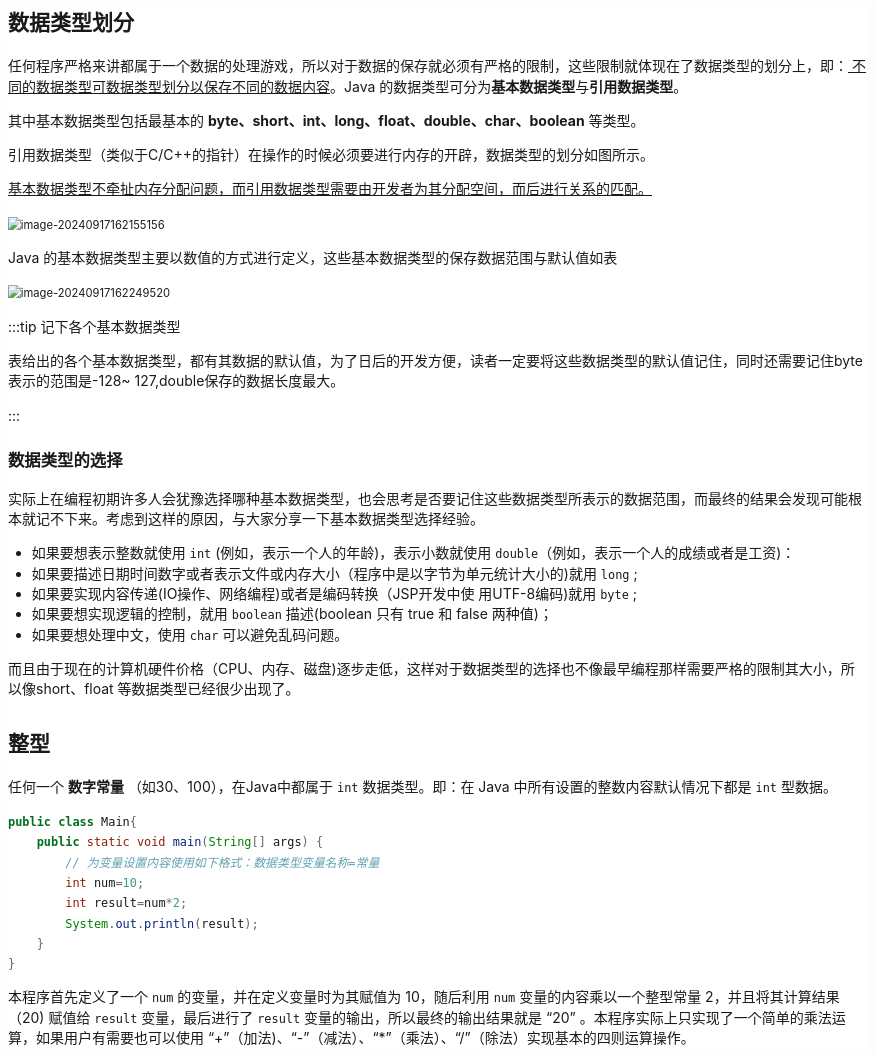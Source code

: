 ## 数据类型划分

任何程序严格来讲都属于一个数据的处理游戏，所以对于数据的保存就必须有严格的限制，这些限制就体现在了数据类型的划分上，即：<u>
不同的数据类型可数据类型划分以保存不同的数据内容</u>。Java 的数据类型可分为**基本数据类型**与**引用数据类型**。

其中基本数据类型包括最基本的 **byte、short、int、long、float、double、char、boolean** 等类型。

引用数据类型（类似于C/C++的指针）在操作的时候必须要进行内存的开辟，数据类型的划分如图所示。

<u>基本数据类型不牵扯内存分配问题，而引用数据类型需要由开发者为其分配空间，而后进行关系的匹配。</u>

<img src="http://niu.ochiamalu.top/image-20240917162155156.png" alt="image-20240917162155156" style="zoom:80%;margin:0 auto" />

Java 的基本数据类型主要以数值的方式进行定义，这些基本数据类型的保存数据范围与默认值如表

<img src="http://niu.ochiamalu.top/image-20240917162249520.png" alt="image-20240917162249520" style="zoom:80%;margin:0 auto" />

:::tip 记下各个基本数据类型

表给出的各个基本数据类型，都有其数据的默认值，为了日后的开发方便，读者一定要将这些数据类型的默认值记住，同时还需要记住byte表示的范围是-128~
127,double保存的数据长度最大。

:::

### 数据类型的选择

实际上在编程初期许多人会犹豫选择哪种基本数据类型，也会思考是否要记住这些数据类型所表示的数据范围，而最终的结果会发现可能根本就记不下来。考虑到这样的原因，与大家分享一下基本数据类型选择经验。

- 如果要想表示整数就使用 `int` (例如，表示一个人的年龄)，表示小数就使用 `double`（例如，表示一个人的成绩或者是工资)：
- 如果要描述日期时间数字或者表示文件或内存大小（程序中是以字节为单元统计大小的)就用 `long` ;
- 如果要实现内容传递(IO操作、网络编程)或者是编码转换（JSP开发中使
  用UTF-8编码)就用 `byte` ;
- 如果要想实现逻辑的控制，就用 `boolean` 描述(boolean 只有 true 和 false 两种值)；
- 如果要想处理中文，使用 `char` 可以避免乱码问题。

而且由于现在的计算机硬件价格（CPU、内存、磁盘)逐步走低，这样对于数据类型的选择也不像最早编程那样需要严格的限制其大小，所以像short、float
等数据类型已经很少出现了。

## 整型

任何一个 **数字常量** （如30、100），在Java中都属于 `int` 数据类型。即：在 Java 中所有设置的整数内容默认情况下都是 `int` 型数据。

```java
public class Main{
    public static void main(String[] args) {
        // 为变量设置内容使用如下格式：数据类型变量名称=常量
        int num=10;
        int result=num*2;
        System.out.println(result);
    }
}
```

本程序首先定义了一个 `num` 的变量，并在定义变量时为其赋值为 10，随后利用 `num` 变量的内容乘以一个整型常量
2，并且将其计算结果（20) 赋值给 `result` 变量，最后进行了 `result` 变量的输出，所以最终的输出结果就是 “20”
。本程序实际上只实现了一个简单的乘法运算，如果用户有需要也可以使用 “+”（加法)、“-”（减法）、“*”（乘法）、“/”（除法）实现基本的四则运算操作。
